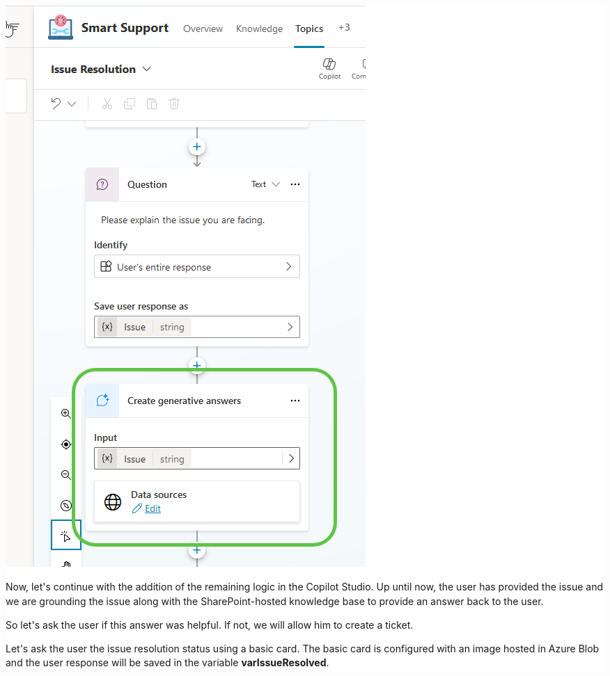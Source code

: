 ![Error Resolved](\images\07_CopilotTickets\27.png)

Now, let's continue with the addition of the remaining logic in the Copilot Studio. Up until now, the user has provided the issue and we are grounding the issue along with the SharePoint-hosted knowledge base to provide an answer back to the user.

So let's ask the user if this answer was helpful. If not, we will allow him to create a ticket.

Let's ask the user the issue resolution status using a basic card. The basic card is configured with an image hosted in Azure Blob and the user response will be saved in the variable **varIssueResolved**.
